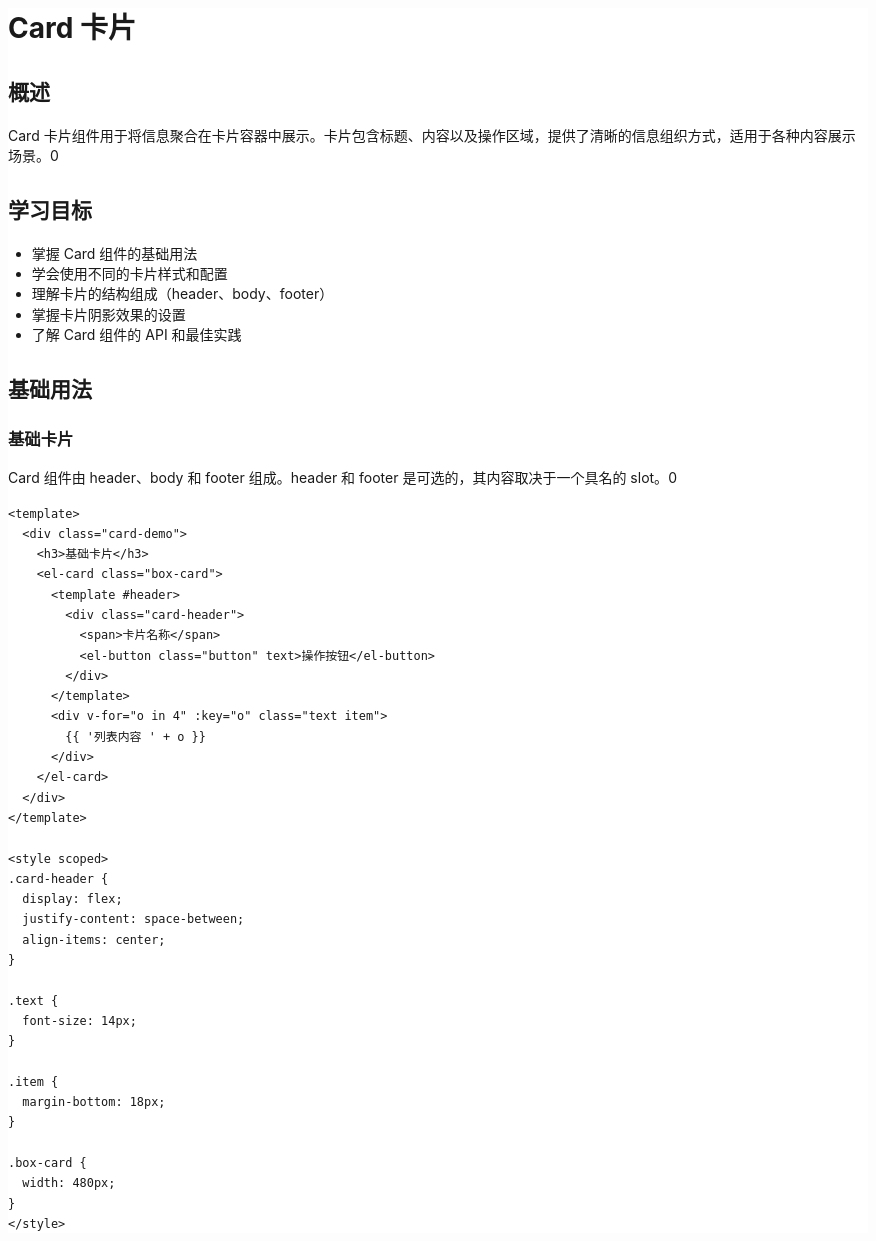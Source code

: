 # Card 卡片

## 概述

Card 卡片组件用于将信息聚合在卡片容器中展示。卡片包含标题、内容以及操作区域，提供了清晰的信息组织方式，适用于各种内容展示场景。<mcreference link="https://element-plus.org/zh-CN/component/card.html" index="0">0</mcreference>

## 学习目标

- 掌握 Card 组件的基础用法
- 学会使用不同的卡片样式和配置
- 理解卡片的结构组成（header、body、footer）
- 掌握卡片阴影效果的设置
- 了解 Card 组件的 API 和最佳实践

## 基础用法

### 基础卡片

Card 组件由 header、body 和 footer 组成。header 和 footer 是可选的，其内容取决于一个具名的 slot。<mcreference link="https://element-plus.org/zh-CN/component/card.html" index="0">0</mcreference>

```vue
<template>
  <div class="card-demo">
    <h3>基础卡片</h3>
    <el-card class="box-card">
      <template #header>
        <div class="card-header">
          <span>卡片名称</span>
          <el-button class="button" text>操作按钮</el-button>
        </div>
      </template>
      <div v-for="o in 4" :key="o" class="text item">
        {{ '列表内容 ' + o }}
      </div>
    </el-card>
  </div>
</template>

<style scoped>
.card-header {
  display: flex;
  justify-content: space-between;
  align-items: center;
}

.text {
  font-size: 14px;
}

.item {
  margin-bottom: 18px;
}

.box-card {
  width: 480px;
}
</style>
```
